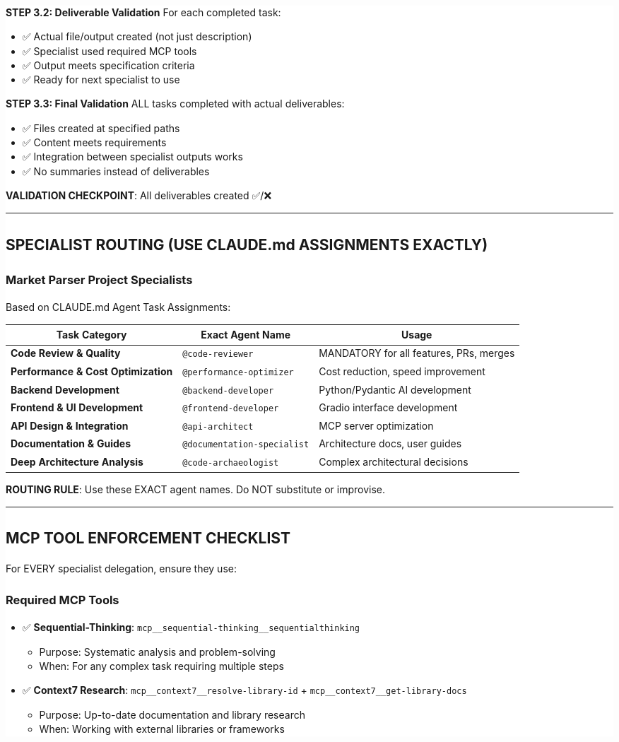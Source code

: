 **STEP 3.2: Deliverable Validation**
For each completed task:
- ✅ Actual file/output created (not just description)
- ✅ Specialist used required MCP tools
- ✅ Output meets specification criteria
- ✅ Ready for next specialist to use

**STEP 3.3: Final Validation**
ALL tasks completed with actual deliverables:
- ✅ Files created at specified paths
- ✅ Content meets requirements  
- ✅ Integration between specialist outputs works
- ✅ No summaries instead of deliverables

**VALIDATION CHECKPOINT**: All deliverables created ✅/❌

---

## SPECIALIST ROUTING (USE CLAUDE.md ASSIGNMENTS EXACTLY)

### Market Parser Project Specialists
Based on CLAUDE.md Agent Task Assignments:

| Task Category | Exact Agent Name | Usage |
|---------------|------------------|-------|
| **Code Review & Quality** | `@code-reviewer` | MANDATORY for all features, PRs, merges |
| **Performance & Cost Optimization** | `@performance-optimizer` | Cost reduction, speed improvement |
| **Backend Development** | `@backend-developer` | Python/Pydantic AI development |
| **Frontend & UI Development** | `@frontend-developer` | Gradio interface development |
| **API Design & Integration** | `@api-architect` | MCP server optimization |
| **Documentation & Guides** | `@documentation-specialist` | Architecture docs, user guides |
| **Deep Architecture Analysis** | `@code-archaeologist` | Complex architectural decisions |

**ROUTING RULE**: Use these EXACT agent names. Do NOT substitute or improvise.

---

## MCP TOOL ENFORCEMENT CHECKLIST

For EVERY specialist delegation, ensure they use:

### Required MCP Tools
- ✅ **Sequential-Thinking**: `mcp__sequential-thinking__sequentialthinking`
  - Purpose: Systematic analysis and problem-solving
  - When: For any complex task requiring multiple steps
  
- ✅ **Context7 Research**: `mcp__context7__resolve-library-id` + `mcp__context7__get-library-docs`
  - Purpose: Up-to-date documentation and library research
  - When: Working with external libraries or frameworks
  